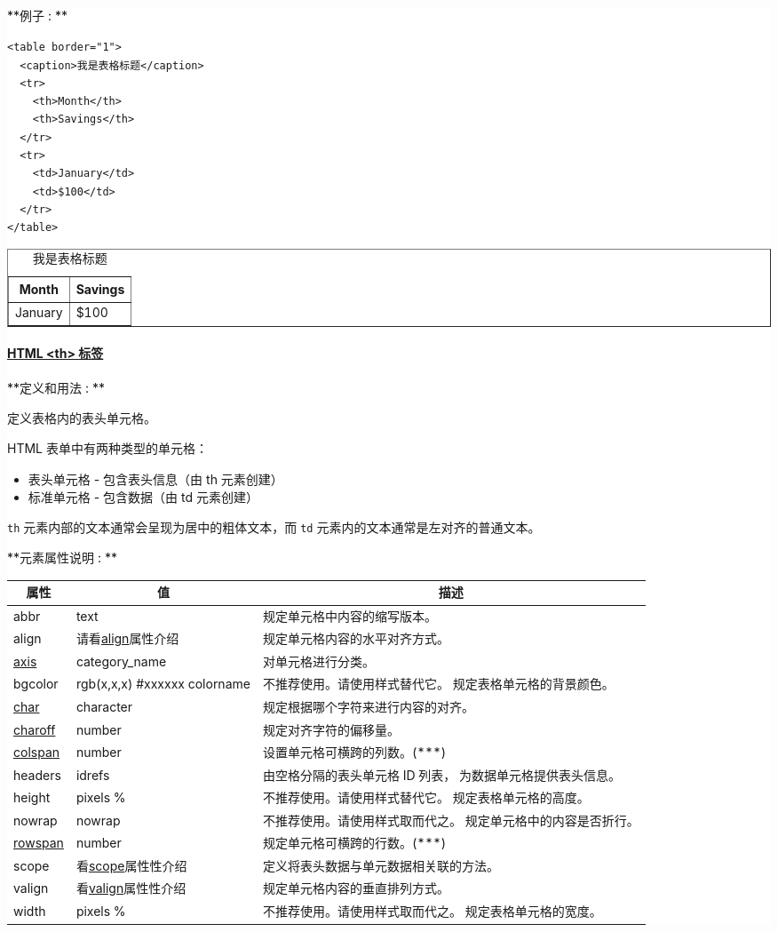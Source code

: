 **例子 : **
    
    <table border="1">
      <caption>我是表格标题</caption>
      <tr>
        <th>Month</th>
        <th>Savings</th>
      </tr>
      <tr>
        <td>January</td>
        <td>$100</td>
      </tr>
    </table>
<table border="1">
  <caption>我是表格标题</caption>
  <tr>
    <th>Month</th>
    <th>Savings</th>
  </tr>
  <tr>
    <td>January</td>
    <td>$100</td>
  </tr>
</table>


#### [HTML &lt;th&gt; 标签](id:th)


**定义和用法 : **  

定义表格内的表头单元格。

HTML 表单中有两种类型的单元格：

- 表头单元格 - 包含表头信息（由 th 元素创建）
- 标准单元格 - 包含数据（由 td 元素创建）

`th` 元素内部的文本通常会呈现为居中的粗体文本，而 `td` 元素内的文本通常是左对齐的普通文本。


**元素属性说明 : **

属性 | 值 | 描述
----|---|---
abbr | text | 规定单元格中内容的缩写版本。
align | 请看[align](#align)属性介绍 | 规定单元格内容的水平对齐方式。
[axis](#axis) | category_name | 对单元格进行分类。
bgcolor | rgb(x,x,x)  #xxxxxx  colorname | 不推荐使用。请使用样式替代它。  规定表格单元格的背景颜色。
[char](#char) | character | 规定根据哪个字符来进行内容的对齐。
[charoff](#charoff) | number | 规定对齐字符的偏移量。
[colspan](#colspan) | number | 设置单元格可横跨的列数。(***)
headers | idrefs | 由空格分隔的表头单元格 ID 列表， 为数据单元格提供表头信息。
height | pixels % | 不推荐使用。请使用样式替代它。  规定表格单元格的高度。
nowrap | nowrap | 不推荐使用。请使用样式取而代之。  规定单元格中的内容是否折行。
[rowspan](#rowspan) | number | 规定单元格可横跨的行数。(***)
scope | 看[scope](#scope)属性性介绍 | 定义将表头数据与单元数据相关联的方法。
valign | 看[valign](#valign)属性性介绍 | 规定单元格内容的垂直排列方式。
width | pixels % | 不推荐使用。请使用样式取而代之。  规定表格单元格的宽度。  
